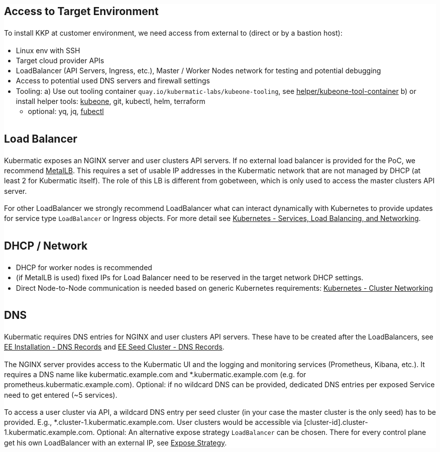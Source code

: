 ## Access to Target Environment

To install KKP at customer environment, we need access from external to (direct or by a bastion host):
- Linux env with SSH
- Target cloud provider APIs
- LoadBalancer (API Servers, Ingress, etc.), Master / Worker Nodes network for testing and potential debugging
- Access to potential used DNS servers and firewall settings
- Tooling:
  a) Use out tooling container `quay.io/kubermatic-labs/kubeone-tooling`, see [helper/kubeone-tool-container](../../../helper/kubeone-tool-container)
  b) or install helper tools: [kubeone](https://github.com/kubermatic/kubeone), git, kubectl, helm, terraform
    - optional: yq, jq, [fubectl](https://github.com/kubermatic/fubectl)

## Load Balancer
Kubermatic exposes an NGINX server and user clusters API servers. If no external load balancer is provided for the PoC, we recommend [MetalLB](https://metallb.universe.tf/). This requires a set of usable IP addresses in the Kubermatic network that are not managed by DHCP (at least 2 for Kubermatic itself). The role of this LB is different from gobetween, which is only used to access the master clusters API server.

For other LoadBalancer we strongly recommend LoadBalancer what can interact dynamically with Kubernetes to provide updates for service type `LoadBalancer` or Ingress objects. For more detail see [Kubernetes - Services, Load Balancing, and Networking](https://kubernetes.io/docs/concepts/services-networking/service/#loadbalancer). 

## DHCP / Network
* DHCP for worker nodes is recommended
* (if MetalLB is used) fixed IPs for Load Balancer need to be reserved in the target network DHCP settings. 
* Direct Node-to-Node communication is needed based on generic Kubernetes requirements: [Kubernetes - Cluster Networking](https://kubernetes.io/docs/concepts/cluster-administration/networking/)

## DNS
Kubermatic requires DNS entries for NGINX and user clusters API servers. These have to be created after the LoadBalancers, see [EE Installation - DNS Records](https://docs.kubermatic.com/kubermatic/master/installation/install_kubermatic_ee/#dns-records) and [EE Seed Cluster - DNS Records](https://docs.kubermatic.com/kubermatic/master/installation/add_seed_cluster_ee/#update-dns).

The NGINX server provides access to the Kubermatic UI and the logging and monitoring services (Prometheus, Kibana, etc.). It requires a DNS name like kubermatic.example.com and *.kubermatic.example.com (e.g. for prometheus.kubermatic.example.com).
Optional: if no wildcard DNS can be provided, dedicated DNS entries per exposed Service need to get entered (~5 services).

To access a user cluster via API, a wildcard DNS entry per seed cluster (in your case the master cluster is the only seed) has to be provided. E.g., *.cluster-1.kubermatic.example.com. User clusters would be accessible via [cluster-id].cluster-1.kubermatic.example.com.
Optional: An alternative expose strategy `LoadBalancer` can be chosen. There for every control plane get his own LoadBalancer with an external IP, see [Expose Strategy](https://docs.kubermatic.com/kubermatic/master/concepts/expose-strategy/expose_strategy/).
